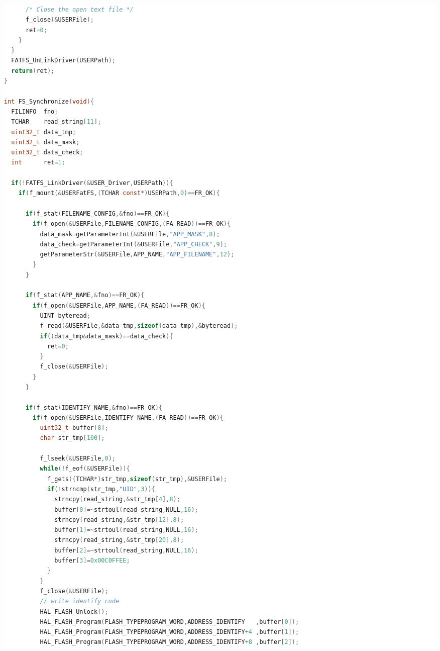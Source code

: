 ```C
      /* Close the open text file */
      f_close(&USERFile);
      ret=0;
    }
  }
  FATFS_UnLinkDriver(USERPath);
  return(ret);
}

int FS_Synchronize(void){
  FILINFO  fno;
  TCHAR    read_string[11];
  uint32_t data_tmp;
  uint32_t data_mask;
  uint32_t data_check;
  int      ret=1;

  if(!FATFS_LinkDriver(&USER_Driver,USERPath)){
    if(f_mount(&USERFatFS,(TCHAR const*)USERPath,0)==FR_OK){

      if(f_stat(FILENAME_CONFIG,&fno)==FR_OK){
        if(f_open(&USERFile,FILENAME_CONFIG,(FA_READ))==FR_OK){
		  data_mask=getParameterInt(&USERFile,"APP_MASK",8);
		  data_check=getParameterInt(&USERFile,"APP_CHECK",9);
		  getParameterStr(&USERFile,APP_NAME,"APP_FILENAME",12);
        }
      }

      if(f_stat(APP_NAME,&fno)==FR_OK){
    	if(f_open(&USERFile,APP_NAME,(FA_READ))==FR_OK){
		  UINT byteread;
		  f_read(&USERFile,&data_tmp,sizeof(data_tmp),&byteread);
		  if((data_tmp&data_mask)==data_check){
		    ret=0;
		  }
		  f_close(&USERFile);
        }
      }

      if(f_stat(IDENTIFY_NAME,&fno)==FR_OK){
    	if(f_open(&USERFile,IDENTIFY_NAME,(FA_READ))==FR_OK){
    	  uint32_t buffer[8];
    	  char str_tmp[100];

    	  f_lseek(&USERFile,0);
    	  while(!f_eof(&USERFile)){
    		f_gets((TCHAR*)str_tmp,sizeof(str_tmp),&USERFile);
    		if(!strncmp(str_tmp,"UID",3)){
			  strncpy(read_string,&str_tmp[4],8);
			  buffer[0]=~strtoul(read_string,NULL,16);
    		  strncpy(read_string,&str_tmp[12],8);
    		  buffer[1]=~strtoul(read_string,NULL,16);
    		  strncpy(read_string,&str_tmp[20],8);
    		  buffer[2]=~strtoul(read_string,NULL,16);
    		  buffer[3]=0x00C0FFEE;
    		}
    	  }
    	  f_close(&USERFile);
    	  // write identify code
    	  HAL_FLASH_Unlock();
    	  HAL_FLASH_Program(FLASH_TYPEPROGRAM_WORD,ADDRESS_IDENTIFY   ,buffer[0]);
    	  HAL_FLASH_Program(FLASH_TYPEPROGRAM_WORD,ADDRESS_IDENTIFY+4 ,buffer[1]);
    	  HAL_FLASH_Program(FLASH_TYPEPROGRAM_WORD,ADDRESS_IDENTIFY+8 ,buffer[2]);
```